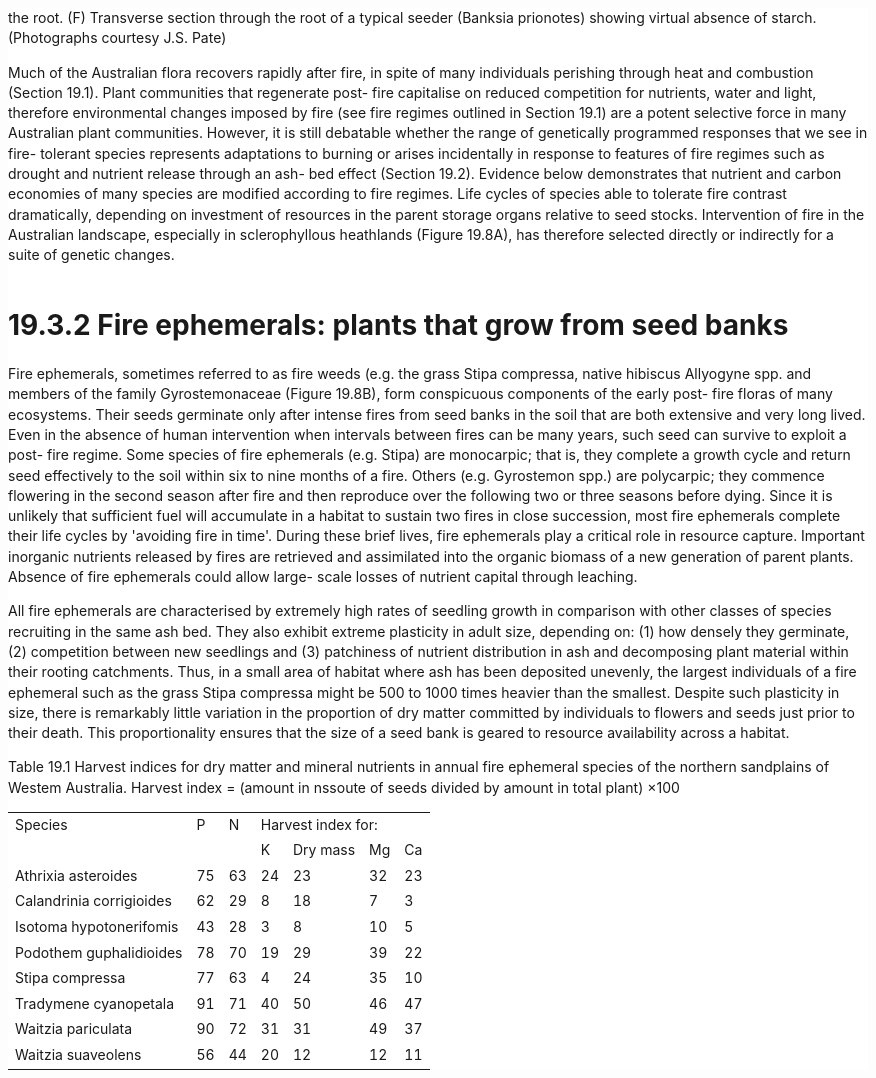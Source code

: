 the root. (F) Transverse section through the root of a typical seeder (Banksia prionotes) showing virtual absence of starch. (Photographs courtesy J.S. Pate)

Much of the Australian flora recovers rapidly after fire, in spite of many individuals perishing through heat and combustion (Section 19.1). Plant communities that regenerate post- fire capitalise on reduced competition for nutrients, water and light, therefore environmental changes imposed by fire (see fire regimes outlined in Section 19.1) are a potent selective force in many Australian plant communities. However, it is still debatable whether the range of genetically programmed responses that we see in fire- tolerant species represents adaptations to burning or arises incidentally in response to features of fire regimes such as drought and nutrient release through an ash- bed effect (Section 19.2). Evidence below demonstrates that nutrient and carbon economies of many species are modified according to fire regimes. Life cycles of species able to tolerate fire contrast dramatically, depending on investment of resources in the parent storage organs relative to seed stocks. Intervention of fire in the Australian landscape, especially in sclerophyllous heathlands (Figure 19.8A), has therefore selected directly or indirectly for a suite of genetic changes.

# 19.3.2 Fire ephemerals: plants that grow from seed banks

Fire ephemerals, sometimes referred to as fire weeds (e.g. the grass Stipa compressa, native hibiscus Allyogyne spp. and members of the family Gyrostemonaceae (Figure 19.8B), form conspicuous components of the early post- fire floras of many ecosystems. Their seeds germinate only after intense fires from seed banks in the soil that are both extensive and very long lived. Even in the absence of human intervention when intervals between fires can be many years, such seed can survive to exploit a post- fire regime. Some species of fire ephemerals (e.g. Stipa) are monocarpic; that is, they complete a growth cycle and return seed effectively to the soil within six to nine months of a fire. Others (e.g. Gyrostemon spp.) are polycarpic; they commence flowering in the second season after fire and then reproduce over the following two or three seasons before dying. Since it is unlikely that sufficient fuel will accumulate in a habitat to sustain two fires in close succession, most fire ephemerals complete their life cycles by 'avoiding fire in time'. During these brief lives, fire ephemerals play a critical role in resource capture. Important inorganic nutrients released by fires are retrieved and assimilated into the organic biomass of a new generation of parent plants. Absence of fire ephemerals could allow large- scale losses of nutrient capital through leaching.

All fire ephemerals are characterised by extremely high rates of seedling growth in comparison with other classes of species recruiting in the same ash bed. They also exhibit extreme plasticity in adult size, depending on: (1) how densely they germinate, (2) competition between new seedlings and (3) patchiness of nutrient distribution in ash and decomposing plant material within their rooting catchments. Thus, in a small area of habitat where ash has been deposited unevenly, the largest individuals of a fire ephemeral such as the grass Stipa compressa might be 500 to 1000 times heavier than the smallest. Despite such plasticity in size, there is remarkably little variation in the proportion of dry matter committed by individuals to flowers and seeds just prior to their death. This proportionality ensures that the size of a seed bank is geared to resource availability across a habitat.

Table 19.1 Harvest indices for dry matter and mineral nutrients in annual fire ephemeral species of the northern sandplains of Westem Australia. Harvest index  $=$  (amount in nssoute of seeds divided by amount in total plant)  $\times 100$  

<table><tr><td rowspan="2">Species</td><td rowspan="2">P</td><td rowspan="2">N</td><td colspan="4">Harvest index for:</td></tr><tr><td>K</td><td>Dry mass</td><td>Mg</td><td>Ca</td></tr><tr><td>Athrixia asteroides</td><td>75</td><td>63</td><td>24</td><td>23</td><td>32</td><td>23</td></tr><tr><td>Calandrinia corrigioides</td><td>62</td><td>29</td><td>8</td><td>18</td><td>7</td><td>3</td></tr><tr><td>Isotoma hypotonerifomis</td><td>43</td><td>28</td><td>3</td><td>8</td><td>10</td><td>5</td></tr><tr><td>Podothem guphalidioides</td><td>78</td><td>70</td><td>19</td><td>29</td><td>39</td><td>22</td></tr><tr><td>Stipa compressa</td><td>77</td><td>63</td><td>4</td><td>24</td><td>35</td><td>10</td></tr><tr><td>Tradymene cyanopetala</td><td>91</td><td>71</td><td>40</td><td>50</td><td>46</td><td>47</td></tr><tr><td>Waitzia pariculata</td><td>90</td><td>72</td><td>31</td><td>31</td><td>49</td><td>37</td></tr><tr><td>Waitzia suaveolens</td><td>56</td><td>44</td><td>20</td><td>12</td><td>12</td><td>11</td></tr></table>
